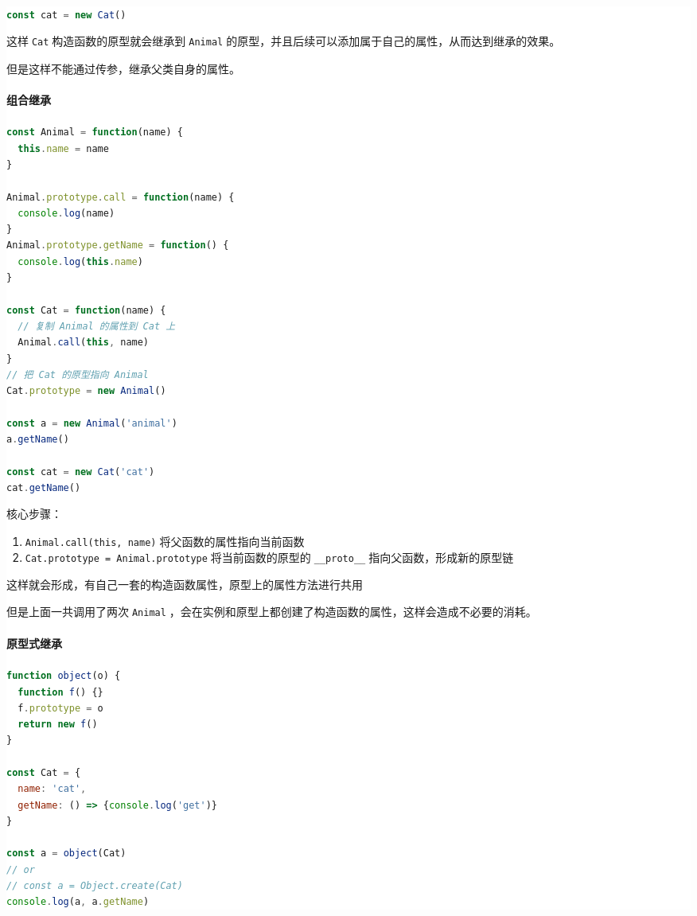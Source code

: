 ```javascript
const cat = new Cat()
```

这样  `Cat` 构造函数的原型就会继承到 `Animal` 的原型，并且后续可以添加属于自己的属性，从而达到继承的效果。

但是这样不能通过传参，继承父类自身的属性。

#### 组合继承

```javascript
const Animal = function(name) {
  this.name = name
}

Animal.prototype.call = function(name) {
  console.log(name)
}
Animal.prototype.getName = function() {
  console.log(this.name)
}

const Cat = function(name) {
  // 复制 Animal 的属性到 Cat 上
  Animal.call(this, name)
}
// 把 Cat 的原型指向 Animal
Cat.prototype = new Animal()

const a = new Animal('animal')
a.getName()

const cat = new Cat('cat')
cat.getName()

```

核心步骤：

1. `Animal.call(this, name)` 将父函数的属性指向当前函数
2. `Cat.prototype = Animal.prototype` 将当前函数的原型的 `__proto__` 指向父函数，形成新的原型链

这样就会形成，有自己一套的构造函数属性，原型上的属性方法进行共用

但是上面一共调用了两次 `Animal` ，会在实例和原型上都创建了构造函数的属性，这样会造成不必要的消耗。



#### 原型式继承

```javascript
function object(o) {
  function f() {}
  f.prototype = o
  return new f()
}

const Cat = {
  name: 'cat',
  getName: () => {console.log('get')}
}

const a = object(Cat)
// or
// const a = Object.create(Cat)
console.log(a, a.getName)
```
